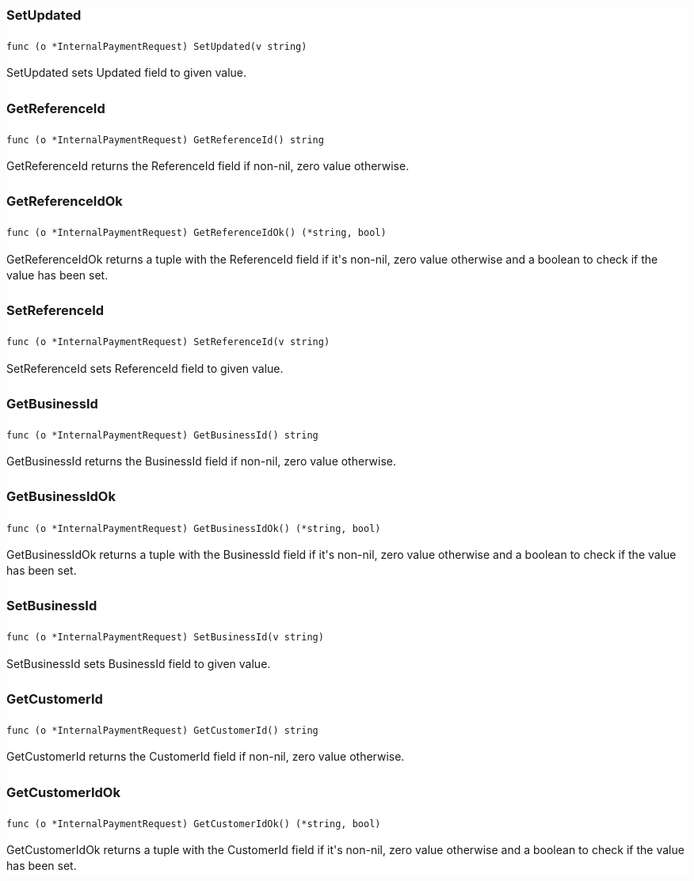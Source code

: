 ### SetUpdated

`func (o *InternalPaymentRequest) SetUpdated(v string)`

SetUpdated sets Updated field to given value.


### GetReferenceId

`func (o *InternalPaymentRequest) GetReferenceId() string`

GetReferenceId returns the ReferenceId field if non-nil, zero value otherwise.

### GetReferenceIdOk

`func (o *InternalPaymentRequest) GetReferenceIdOk() (*string, bool)`

GetReferenceIdOk returns a tuple with the ReferenceId field if it's non-nil, zero value otherwise
and a boolean to check if the value has been set.

### SetReferenceId

`func (o *InternalPaymentRequest) SetReferenceId(v string)`

SetReferenceId sets ReferenceId field to given value.


### GetBusinessId

`func (o *InternalPaymentRequest) GetBusinessId() string`

GetBusinessId returns the BusinessId field if non-nil, zero value otherwise.

### GetBusinessIdOk

`func (o *InternalPaymentRequest) GetBusinessIdOk() (*string, bool)`

GetBusinessIdOk returns a tuple with the BusinessId field if it's non-nil, zero value otherwise
and a boolean to check if the value has been set.

### SetBusinessId

`func (o *InternalPaymentRequest) SetBusinessId(v string)`

SetBusinessId sets BusinessId field to given value.


### GetCustomerId

`func (o *InternalPaymentRequest) GetCustomerId() string`

GetCustomerId returns the CustomerId field if non-nil, zero value otherwise.

### GetCustomerIdOk

`func (o *InternalPaymentRequest) GetCustomerIdOk() (*string, bool)`

GetCustomerIdOk returns a tuple with the CustomerId field if it's non-nil, zero value otherwise
and a boolean to check if the value has been set.
